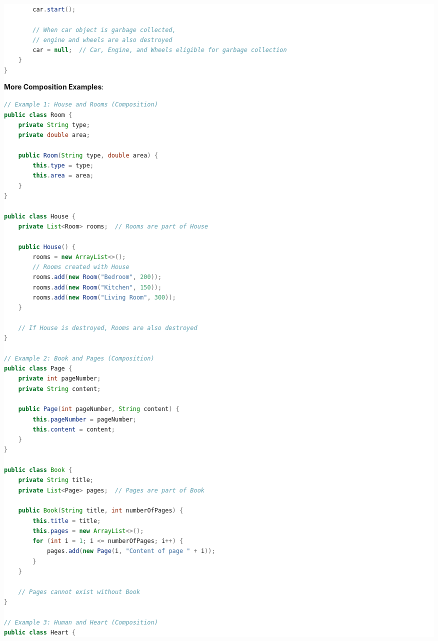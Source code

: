 ```java
        car.start();

        // When car object is garbage collected,
        // engine and wheels are also destroyed
        car = null;  // Car, Engine, and Wheels eligible for garbage collection
    }
}
```

**More Composition Examples**:
```java
// Example 1: House and Rooms (Composition)
public class Room {
    private String type;
    private double area;

    public Room(String type, double area) {
        this.type = type;
        this.area = area;
    }
}

public class House {
    private List<Room> rooms;  // Rooms are part of House

    public House() {
        rooms = new ArrayList<>();
        // Rooms created with House
        rooms.add(new Room("Bedroom", 200));
        rooms.add(new Room("Kitchen", 150));
        rooms.add(new Room("Living Room", 300));
    }

    // If House is destroyed, Rooms are also destroyed
}

// Example 2: Book and Pages (Composition)
public class Page {
    private int pageNumber;
    private String content;

    public Page(int pageNumber, String content) {
        this.pageNumber = pageNumber;
        this.content = content;
    }
}

public class Book {
    private String title;
    private List<Page> pages;  // Pages are part of Book

    public Book(String title, int numberOfPages) {
        this.title = title;
        this.pages = new ArrayList<>();
        for (int i = 1; i <= numberOfPages; i++) {
            pages.add(new Page(i, "Content of page " + i));
        }
    }

    // Pages cannot exist without Book
}

// Example 3: Human and Heart (Composition)
public class Heart {
```